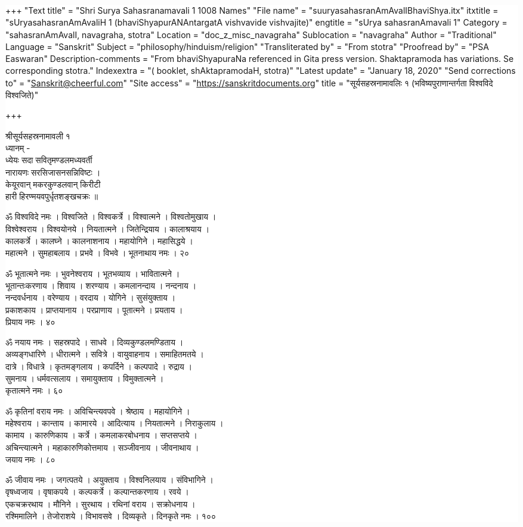 +++
"Text title" = "Shri Surya Sahasranamavali 1  1008 Names"
"File name" = "suuryasahasranAmAvalIBhaviShya.itx"
itxtitle = "sUryasahasranAmAvaliH 1 (bhaviShyapurANAntargatA vishvavide vishvajite)"
engtitle = "sUrya sahasranAmavali 1"
Category = "sahasranAmAvalI, navagraha, stotra"
Location = "doc_z_misc_navagraha"
Sublocation = "navagraha"
Author = "Traditional"
Language = "Sanskrit"
Subject = "philosophy/hinduism/religion"
"Transliterated by" = "From stotra"
"Proofread by" = "PSA Easwaran"
Description-comments = "From bhaviShyapuraNa referenced in Gita press version.  Shaktapramoda has variations. Se corresponding stotra."
Indexextra = "( booklet, shAktapramodaH, stotra)"
"Latest update" = "January 18, 2020"
"Send corrections to" = "Sanskrit@cheerful.com"
"Site access" = "https://sanskritdocuments.org"
title = "सूर्यसहस्रनामावलिः १ (भविष्यपुराणान्तर्गता विश्वविदे विश्वजिते)"

+++
  
 श्रीसूर्यसहस्रनामावली १   
ध्यानम् -  
ध्येयः सदा सवितृमण्डलमध्यवर्ती  
     नारायणः सरसिजासनसन्निविष्टः ।  
केयूरवान् मकरकुण्डलवान् किरीटी  
     हारी हिरण्मयवपुर्धृतशङ्खचक्रः ॥  
  
ॐ विश्वविदे नमः । विश्वजिते । विश्वकर्त्रे । विश्वात्मने । विश्वतोमुखाय ।  
विश्वेश्वराय । विश्वयोनये । नियतात्मने । जितेन्द्रियाय । कालाश्रयाय ।  
कालकर्त्रे । कालघ्ने । कालनाशनाय । महायोगिने । महासिद्धये ।  
महात्मने । सुमहाबलाय । प्रभवे । विभवे । भूतनाथाय नमः । २०  
  
ॐ भूतात्मने नमः । भुवनेश्वराय । भूतभव्याय । भावितात्मने ।  
भूतान्तःकरणाय । शिवाय । शरण्याय । कमलानन्दाय । नन्दनाय ।  
नन्दवर्धनाय । वरेण्याय । वरदाय । योगिने । सुसंयुक्ताय ।  
प्रकाशकाय । प्राप्तयानाय । परप्राणाय । पूतात्मने । प्रयताय ।  
प्रियाय नमः । ४०  
  
ॐ नयाय नमः । सहस्रपादे । साधवे । दिव्यकुण्डलमण्डिताय ।  
अव्यङ्गधारिणे । धीरात्मने । सवित्रे । वायुवाहनाय । समाहितमतये ।  
दात्रे । विधात्रे । कृतमङ्गलाय । कपर्दिने । कल्पपादे । रुद्राय ।  
सुमनाय । धर्मवत्सलाय । समायुक्ताय । विमुक्तात्मने ।  
कृतात्मने नमः । ६०  
  
ॐ कृतिनां वराय नमः । अविचिन्त्यवपवे । श्रेष्ठाय । महायोगिने ।  
महेश्वराय । कान्ताय । कामारये । आदित्याय । नियतात्मने । निराकुलाय ।  
कामाय । कारुणिकाय । कर्त्रे । कमलाकरबोधनाय । सप्तसप्तये ।  
अचिन्त्यात्मने । महाकारुणिकोत्तमाय । सञ्जीवनाय । जीवनाथाय ।  
जयाय नमः । ८०  
  
ॐ जीवाय नमः । जगत्पतये । अयुक्ताय । विश्वनिलयाय । संविभागिने ।  
वृषध्वजाय । वृषाकपये । कल्पकर्त्रे । कल्पान्तकरणाय । रवये ।  
एकचक्ररथाय । मौनिने । सुरथाय । रथिनां वराय । सक्रोधनाय ।  
रश्मिमालिने । तेजोराशये । विभावसवे । दिव्यकृते । दिनकृते नमः । १००  
  
